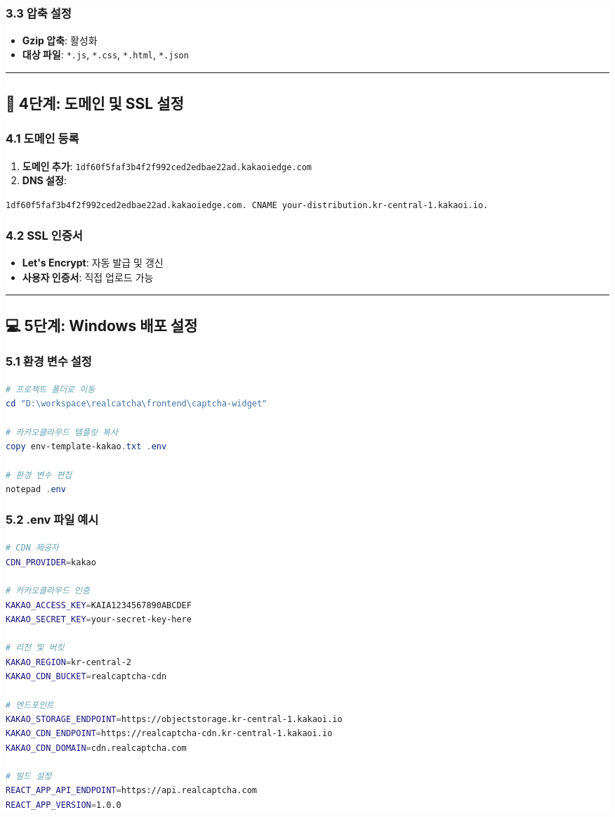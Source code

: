 ### 3.3 압축 설정
- **Gzip 압축**: 활성화
- **대상 파일**: `*.js`, `*.css`, `*.html`, `*.json`

---

## 🔑 4단계: 도메인 및 SSL 설정

### 4.1 도메인 등록
1. **도메인 추가**: `1df60f5faf3b4f2f992ced2edbae22ad.kakaoiedge.com`
2. **DNS 설정**:
```
1df60f5faf3b4f2f992ced2edbae22ad.kakaoiedge.com. CNAME your-distribution.kr-central-1.kakaoi.io.
```

### 4.2 SSL 인증서
- **Let's Encrypt**: 자동 발급 및 갱신
- **사용자 인증서**: 직접 업로드 가능

---

## 💻 5단계: Windows 배포 설정

### 5.1 환경 변수 설정
```powershell
# 프로젝트 폴더로 이동
cd "D:\workspace\realcatcha\frontend\captcha-widget"

# 카카오클라우드 템플릿 복사
copy env-template-kakao.txt .env

# 환경 변수 편집
notepad .env
```

### 5.2 .env 파일 예시
```bash
# CDN 제공자
CDN_PROVIDER=kakao

# 카카오클라우드 인증
KAKAO_ACCESS_KEY=KAIA1234567890ABCDEF
KAKAO_SECRET_KEY=your-secret-key-here

# 리전 및 버킷
KAKAO_REGION=kr-central-2
KAKAO_CDN_BUCKET=realcaptcha-cdn

# 엔드포인트
KAKAO_STORAGE_ENDPOINT=https://objectstorage.kr-central-1.kakaoi.io
KAKAO_CDN_ENDPOINT=https://realcaptcha-cdn.kr-central-1.kakaoi.io
KAKAO_CDN_DOMAIN=cdn.realcaptcha.com

# 빌드 설정
REACT_APP_API_ENDPOINT=https://api.realcaptcha.com
REACT_APP_VERSION=1.0.0
```
